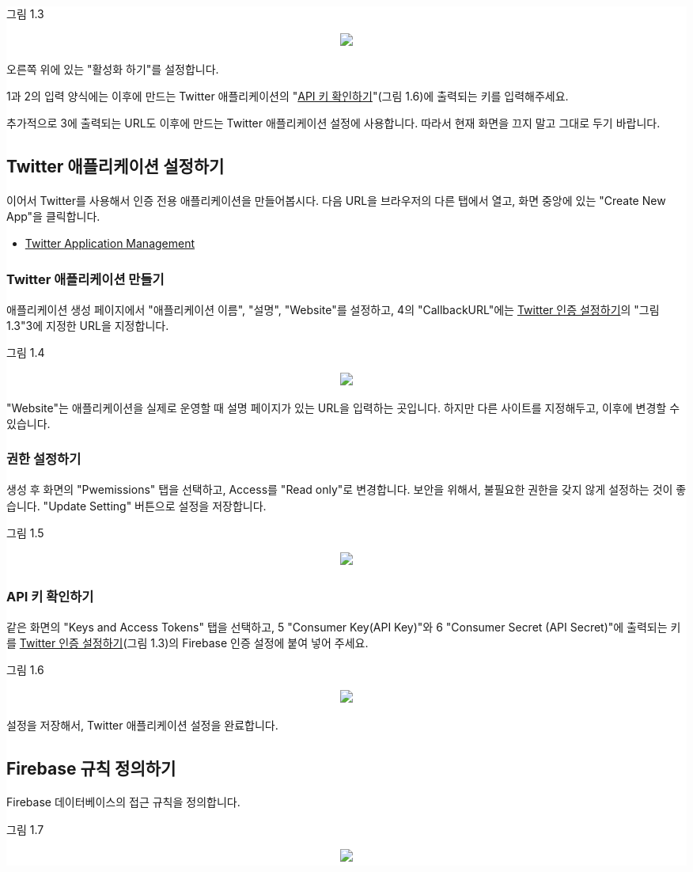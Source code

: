 <code-caption>그림 1.3</code-caption>
<p align="center"><img src="/images/firebase/firebase3.png"></p>

오른쪽 위에 있는 "활성화 하기"를 설정합니다.

<span class="num">1</span>과 <span class="num">2</span>의 입력 양식에는 이후에 만드는 Twitter 애플리케이션의 "[API 키 확인하기](#api-키-확인하기)"(그림 1.6)에 출력되는 키를 입력해주세요.

추가적으로 <span class="num">3</span>에 출력되는 URL도 이후에 만드는 Twitter 애플리케이션 설정에 사용합니다. 따라서 현재 화면을 끄지 말고 그대로 두기 바랍니다.

## Twitter 애플리케이션 설정하기

이어서 Twitter를 사용해서 인증 전용 애플리케이션을 만들어봅시다.
다음 URL을 브라우저의 다른 탭에서 열고, 화면 중앙에 있는 "Create New App"을 클릭합니다.

- [Twitter Application Management](https://apps.twitter.com/)

### Twitter 애플리케이션 만들기

애플리케이션 생성 페이지에서 "애플리케이션 이름", "설명", "Website"를 설정하고, <span class="num">4</span>의 "CallbackURL"에는 [Twitter 인증 설정하기](#twitter-인증-설정하기)의 "그림 1.3"<span class="num">3</span>에 지정한 URL을 지정합니다.

<code-caption>그림 1.4</code-caption>
<p align="center"><img src="/images/firebase/firebase4.png"></p>

"Website"는 애플리케이션을 실제로 운영할 때 설명 페이지가 있는 URL을 입력하는 곳입니다. 하지만 다른 사이트를 지정해두고, 이후에 변경할 수 있습니다.

### 권한 설정하기

생성 후 화면의 "Pwemissions" 탭을 선택하고, Access를 "Read only"로 변경합니다.
보안을 위해서, 불필요한 권한을 갖지 않게 설정하는 것이 좋습니다.
"Update Setting" 버튼으로 설정을 저장합니다.

<code-caption>그림 1.5</code-caption>
<p align="center"><img src="/images/firebase/firebase5.png"></p>

### API 키 확인하기

같은 화면의 "Keys and Access Tokens" 탭을 선택하고, <span class="num">5</span> "Consumer Key(API Key)"와 <span class="num">6</span> "Consumer Secret (API Secret)"에 출력되는 키를 [Twitter 인증 설정하기](#twitter-인증-설정하기)(그림 1.3)의 Firebase 인증 설정에 붙여 넣어 주세요.

<code-caption>그림 1.6</code-caption>
<p align="center"><img src="/images/firebase/firebase6.png"></p>

설정을 저장해서, Twitter 애플리케이션 설정을 완료합니다.

## Firebase 규칙 정의하기

Firebase 데이터베이스의 접근 규칙을 정의합니다.

<code-caption>그림 1.7</code-caption>
<p align="center"><img src="/images/firebase/firebase-rules01.png"></p>
